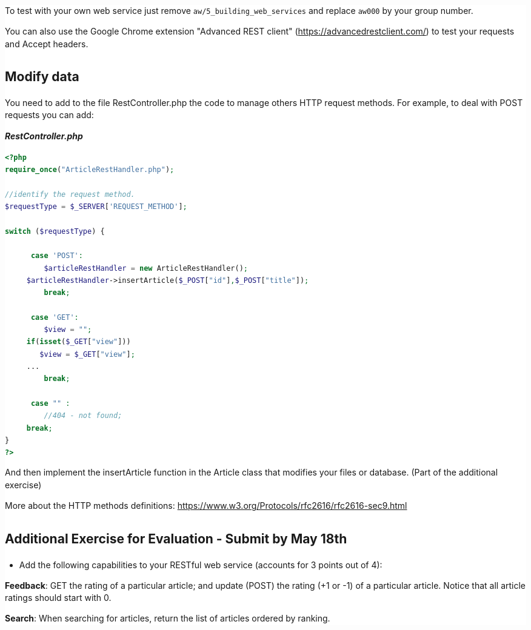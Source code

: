 To test with your own web service just remove ```aw/5_building_web_services``` and replace ```aw000``` by your group number.

You can also use the Google Chrome extension "Advanced REST client" (https://advancedrestclient.com/) to test your requests and Accept headers.

## Modify data  

You need to add to the file RestController.php the code to manage others HTTP request methods.
For example, to deal with POST requests you can add:

***RestController.php***
```php
<?php
require_once("ArticleRestHandler.php");

//identify the request method.
$requestType = $_SERVER['REQUEST_METHOD'];
 
switch ($requestType) {

      case 'POST':
      	 $articleRestHandler = new ArticleRestHandler();
	 $articleRestHandler->insertArticle($_POST["id"],$_POST["title"]);
     	 break;

      case 'GET':
    	 $view = "";
	 if(isset($_GET["view"]))
		$view = $_GET["view"];
	 ...
      	 break;

      case "" :
      	 //404 - not found;
	 break;
}
?>
```

And then implement the insertArticle function in the Article class that modifies your files or database. (Part of the additional exercise)

More about the HTTP methods definitions: https://www.w3.org/Protocols/rfc2616/rfc2616-sec9.html

## Additional Exercise for Evaluation - Submit by May 18th

- Add the following capabilities to your RESTful web service (accounts for 3 points out of 4):

**Feedback**: GET the rating of a particular article; and update (POST) the rating (+1 or -1) of a particular article.
Notice that all article ratings should start with 0.

**Search**: When searching for articles, return the list of articles ordered by ranking.
